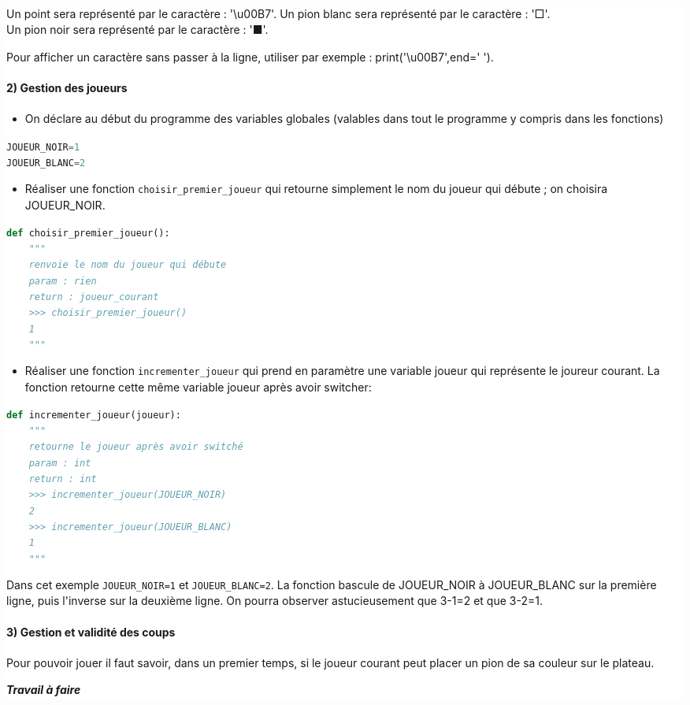 Un point sera représenté par le caractère : '\u00B7'.
Un pion blanc sera représenté par le caractère : '□'.  
Un pion noir sera représenté par le caractère : '■'.

Pour afficher un caractère sans passer à la ligne, utiliser par exemple : print('\u00B7',end=' ').

#### 2) Gestion des joueurs

* On déclare au début du programme des variables globales (valables dans tout le programme y compris dans les fonctions)

```python
JOUEUR_NOIR=1
JOUEUR_BLANC=2
```

* Réaliser une fonction `choisir_premier_joueur` qui retourne simplement le nom du joueur qui débute ; on choisira JOUEUR_NOIR.


```python
def choisir_premier_joueur():
    """
    renvoie le nom du joueur qui débute
    param : rien
    return : joueur_courant
    >>> choisir_premier_joueur()
    1
    """
```

* Réaliser une fonction `incrementer_joueur` qui prend en paramètre une variable joueur qui représente le joureur courant. La fonction retourne cette même variable joueur après avoir switcher:

```python
def incrementer_joueur(joueur):
    """
    retourne le joueur après avoir switché
    param : int
    return : int
    >>> incrementer_joueur(JOUEUR_NOIR)
    2
    >>> incrementer_joueur(JOUEUR_BLANC)
    1
    """
```

Dans cet exemple `JOUEUR_NOIR=1` et `JOUEUR_BLANC=2`. La fonction bascule de JOUEUR_NOIR à JOUEUR_BLANC sur la première ligne, puis l'inverse sur la deuxième ligne. On pourra observer astucieusement que 3-1=2 et que 3-2=1.

#### 3) Gestion et validité des coups

Pour pouvoir jouer il faut savoir, dans un premier temps, si le joueur courant peut placer un pion de sa couleur sur le plateau. 

***Travail à faire***
